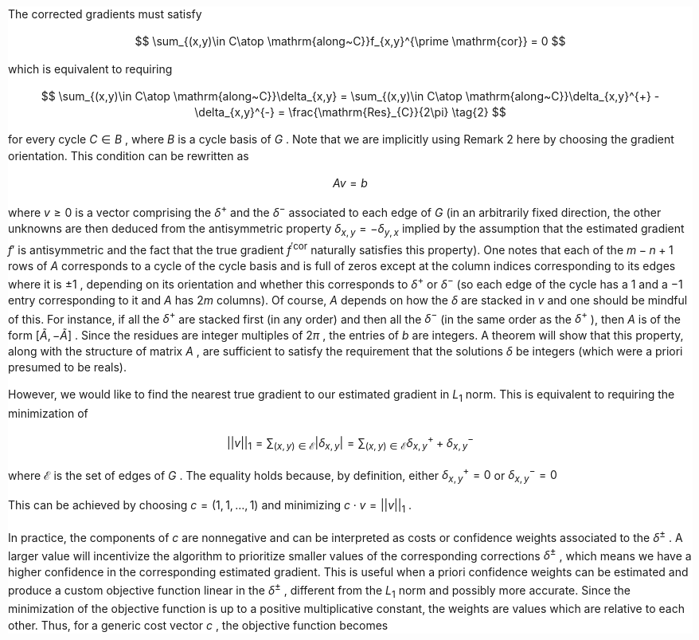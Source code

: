 The corrected gradients must satisfy

$$
\sum_{(x,y)\in C\atop \mathrm{along~C}}f_{x,y}^{\prime \mathrm{cor}} = 0
$$

which is equivalent to requiring

$$
\sum_{(x,y)\in C\atop \mathrm{along~C}}\delta_{x,y} = \sum_{(x,y)\in C\atop \mathrm{along~C}}\delta_{x,y}^{+} - \delta_{x,y}^{-} = \frac{\mathrm{Res}_{C}}{2\pi} \tag{2}
$$

for every cycle  $C \in B$ , where  $B$  is a cycle basis of  $G$ . Note that we are implicitly using Remark 2 here by choosing the gradient orientation. This condition can be rewritten as

$$
A v = b
$$

where  $v \geq 0$  is a vector comprising the  $\delta^{+}$  and the  $\delta^{- }$  associated to each edge of  $G$  (in an arbitrarily fixed direction, the other unknowns are then deduced from the antisymmetric property  $\delta_{x,y} = - \delta_{y,x}$  implied by the assumption that the estimated gradient  $f'$  is antisymmetric and the fact that the true gradient  $f^{\prime \mathrm{cor}}$  naturally satisfies this property). One notes that each of the  $m - n + 1$  rows of  $A$  corresponds to a cycle of the cycle basis and is full of zeros except at the column indices corresponding to its edges where it is  $\pm 1$ , depending on its orientation and whether this corresponds to  $\delta^{+}$  or  $\delta^{- }$  (so each edge of the cycle has a 1 and a  $- 1$  entry corresponding to it and  $A$  has  $2m$  columns). Of course,  $A$  depends on how the  $\delta$  are stacked in  $v$  and one should be mindful of this. For instance, if all the  $\delta^{+}$  are stacked first (in any order) and then all the  $\delta^{- }$  (in the same order as the  $\delta^{+}$ ), then  $A$  is of the form  $[\tilde{A}, - \tilde{A} ]$ . Since the residues are integer multiples of  $2\pi$ , the entries of  $b$  are integers. A theorem will show that this property, along with the structure of matrix  $A$ , are sufficient to satisfy the requirement that the solutions  $\delta$  be integers (which were a priori presumed to be reals).

However, we would like to find the nearest true gradient to our estimated gradient in  $L_{1}$  norm. This is equivalent to requiring the minimization of

$$
||v||_{1} = \sum_{(x,y)\in \mathcal{E}}|\delta_{x,y}| = \sum_{(x,y)\in \mathcal{E}}\delta_{x,y}^{+} + \delta_{x,y}^{-}
$$

where  $\mathcal{E}$  is the set of edges of  $G$ . The equality holds because, by definition, either  $\delta_{x,y}^{+} = 0$  or  $\delta_{x,y}^{- } = 0$

This can be achieved by choosing  $c = (1,1,\ldots ,1)$  and minimizing  $c \cdot v = ||v||_{1}$ .

In practice, the components of  $c$  are nonnegative and can be interpreted as costs or confidence weights associated to the  $\delta^{\pm}$ . A larger value will incentivize the algorithm to prioritize smaller values of the corresponding corrections  $\delta^{\pm}$ , which means we have a higher confidence in the corresponding estimated gradient. This is useful when a priori confidence weights can be estimated and produce a custom objective function linear in the  $\delta^{\pm}$ , different from the  $L_{1}$  norm and possibly more accurate. Since the minimization of the objective function is up to a positive multiplicative constant, the weights are values which are relative to each other. Thus, for a generic cost vector  $c$ , the objective function becomes
